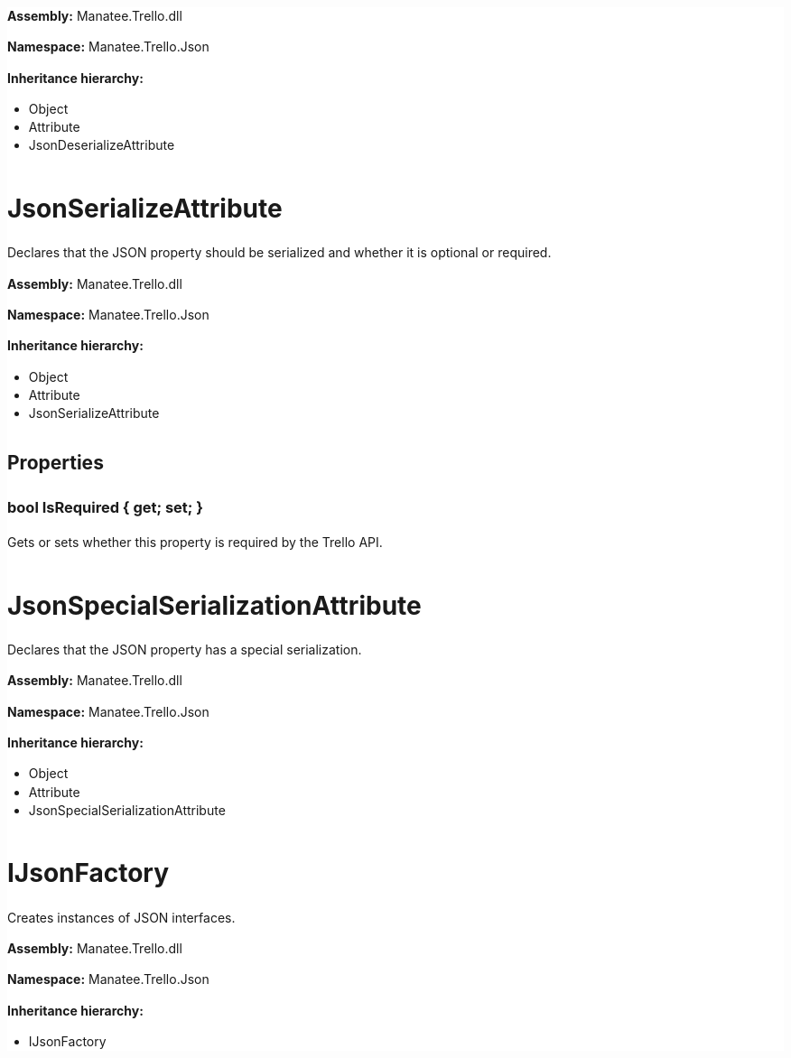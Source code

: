**Assembly:** Manatee.Trello.dll

**Namespace:** Manatee.Trello.Json

**Inheritance hierarchy:**

- Object
- Attribute
- JsonDeserializeAttribute

# JsonSerializeAttribute

Declares that the JSON property should be serialized and whether it is optional or required.

**Assembly:** Manatee.Trello.dll

**Namespace:** Manatee.Trello.Json

**Inheritance hierarchy:**

- Object
- Attribute
- JsonSerializeAttribute

## Properties

### bool IsRequired { get; set; }

Gets or sets whether this property is required by the Trello API.

# JsonSpecialSerializationAttribute

Declares that the JSON property has a special serialization.

**Assembly:** Manatee.Trello.dll

**Namespace:** Manatee.Trello.Json

**Inheritance hierarchy:**

- Object
- Attribute
- JsonSpecialSerializationAttribute

# IJsonFactory

Creates instances of JSON interfaces.

**Assembly:** Manatee.Trello.dll

**Namespace:** Manatee.Trello.Json

**Inheritance hierarchy:**

- IJsonFactory
